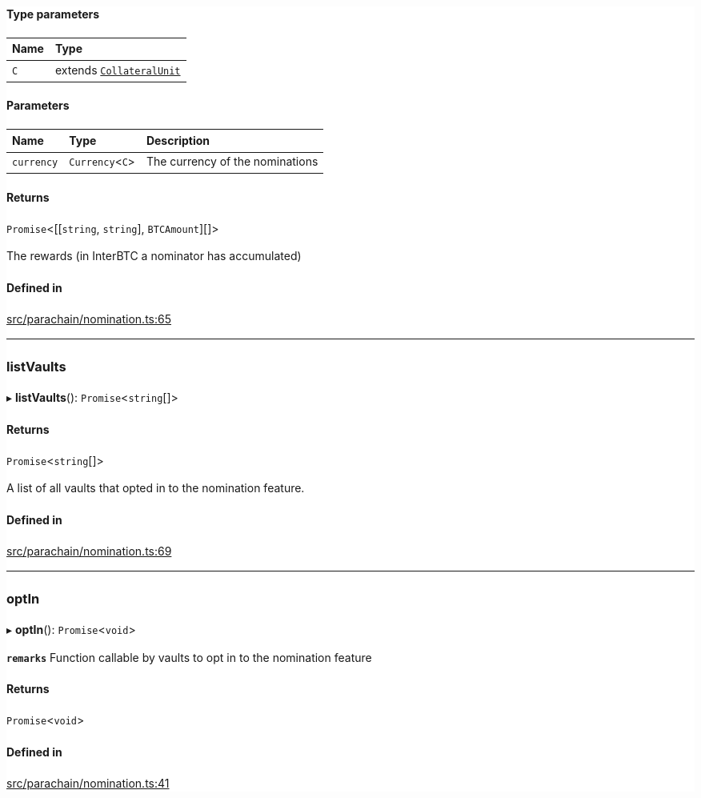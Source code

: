 #### Type parameters

| Name | Type |
| :------ | :------ |
| `C` | extends [`CollateralUnit`](/modules.md#collateralunit) |

#### Parameters

| Name | Type | Description |
| :------ | :------ | :------ |
| `currency` | `Currency`<`C`\> | The currency of the nominations |

#### Returns

`Promise`<[[`string`, `string`], `BTCAmount`][]\>

The rewards (in InterBTC a nominator has accumulated)

#### Defined in

[src/parachain/nomination.ts:65](https://github.com/interlay/interbtc-api/blob/5eab153/src/parachain/nomination.ts#L65)

___

### listVaults

▸ **listVaults**(): `Promise`<`string`[]\>

#### Returns

`Promise`<`string`[]\>

A list of all vaults that opted in to the nomination feature.

#### Defined in

[src/parachain/nomination.ts:69](https://github.com/interlay/interbtc-api/blob/5eab153/src/parachain/nomination.ts#L69)

___

### optIn

▸ **optIn**(): `Promise`<`void`\>

**`remarks`** Function callable by vaults to opt in to the nomination feature

#### Returns

`Promise`<`void`\>

#### Defined in

[src/parachain/nomination.ts:41](https://github.com/interlay/interbtc-api/blob/5eab153/src/parachain/nomination.ts#L41)
